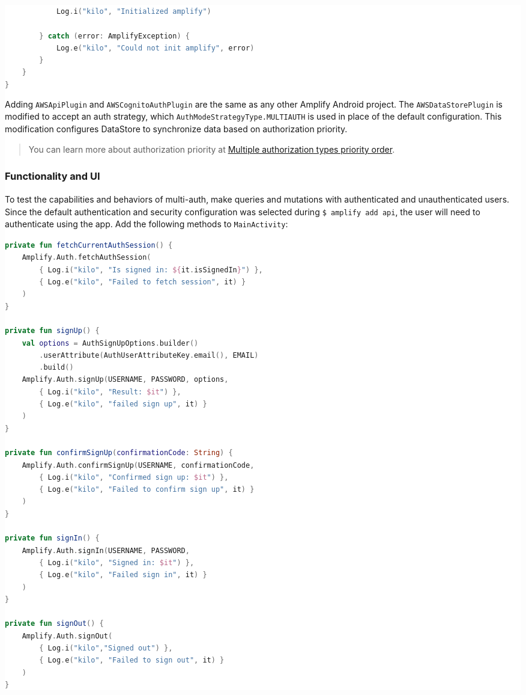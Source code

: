 ```kotlin
            Log.i("kilo", "Initialized amplify")

        } catch (error: AmplifyException) {
            Log.e("kilo", "Could not init amplify", error)
        }
    }
}
```

Adding `AWSApiPlugin` and `AWSCognitoAuthPlugin` are the same as any other Amplify Android project. The `AWSDataStorePlugin` is modified to accept an auth strategy, which `AuthModeStrategyType.MULTIAUTH` is used in place of the default configuration. This modification configures DataStore to synchronize data based on authorization priority.

> You can learn more about authorization priority at [Multiple authorization types priority order](https://docs.amplify.aws/lib/datastore/setup-auth-rules/q/platform/android#multiple-authorization-types-priority-order).

### Functionality and UI

To test the capabilities and behaviors of multi-auth, make queries and mutations with authenticated and unauthenticated users. Since the default authentication and security configuration was selected during `$ amplify add api`, the user will need to authenticate using the app. Add the following methods to `MainActivity`:

```kotlin
private fun fetchCurrentAuthSession() {
    Amplify.Auth.fetchAuthSession(
        { Log.i("kilo", "Is signed in: ${it.isSignedIn}") },
        { Log.e("kilo", "Failed to fetch session", it) }
    )
}

private fun signUp() {
    val options = AuthSignUpOptions.builder()
        .userAttribute(AuthUserAttributeKey.email(), EMAIL)
        .build()
    Amplify.Auth.signUp(USERNAME, PASSWORD, options,
        { Log.i("kilo", "Result: $it") },
        { Log.e("kilo", "failed sign up", it) }
    )
}

private fun confirmSignUp(confirmationCode: String) {
    Amplify.Auth.confirmSignUp(USERNAME, confirmationCode,
        { Log.i("kilo", "Confirmed sign up: $it") },
        { Log.e("kilo", "Failed to confirm sign up", it) }
    )
}

private fun signIn() {
    Amplify.Auth.signIn(USERNAME, PASSWORD,
        { Log.i("kilo", "Signed in: $it") },
        { Log.e("kilo", "Failed sign in", it) }
    )
}

private fun signOut() {
    Amplify.Auth.signOut(
        { Log.i("kilo","Signed out") },
        { Log.e("kilo", "Failed to sign out", it) }
    )
}
```
